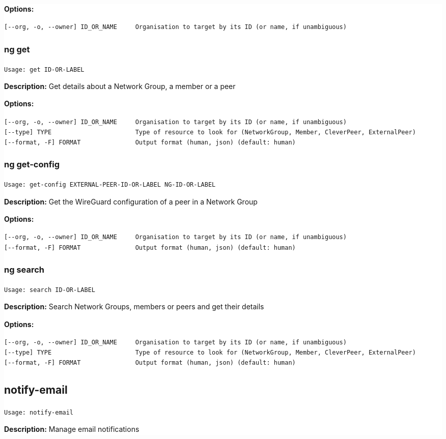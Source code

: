 **Options:**
```
[--org, -o, --owner] ID_OR_NAME     Organisation to target by its ID (or name, if unambiguous)
```

### ng get

```
Usage: get ID-OR-LABEL
```

**Description:** Get details about a Network Group, a member or a peer

**Options:**
```
[--org, -o, --owner] ID_OR_NAME     Organisation to target by its ID (or name, if unambiguous)
[--type] TYPE                       Type of resource to look for (NetworkGroup, Member, CleverPeer, ExternalPeer)
[--format, -F] FORMAT               Output format (human, json) (default: human)
```

### ng get-config

```
Usage: get-config EXTERNAL-PEER-ID-OR-LABEL NG-ID-OR-LABEL
```

**Description:** Get the WireGuard configuration of a peer in a Network Group

**Options:**
```
[--org, -o, --owner] ID_OR_NAME     Organisation to target by its ID (or name, if unambiguous)
[--format, -F] FORMAT               Output format (human, json) (default: human)
```

### ng search

```
Usage: search ID-OR-LABEL
```

**Description:** Search Network Groups, members or peers and get their details

**Options:**
```
[--org, -o, --owner] ID_OR_NAME     Organisation to target by its ID (or name, if unambiguous)
[--type] TYPE                       Type of resource to look for (NetworkGroup, Member, CleverPeer, ExternalPeer)
[--format, -F] FORMAT               Output format (human, json) (default: human)
```

## notify-email

```
Usage: notify-email
```

**Description:** Manage email notifications
